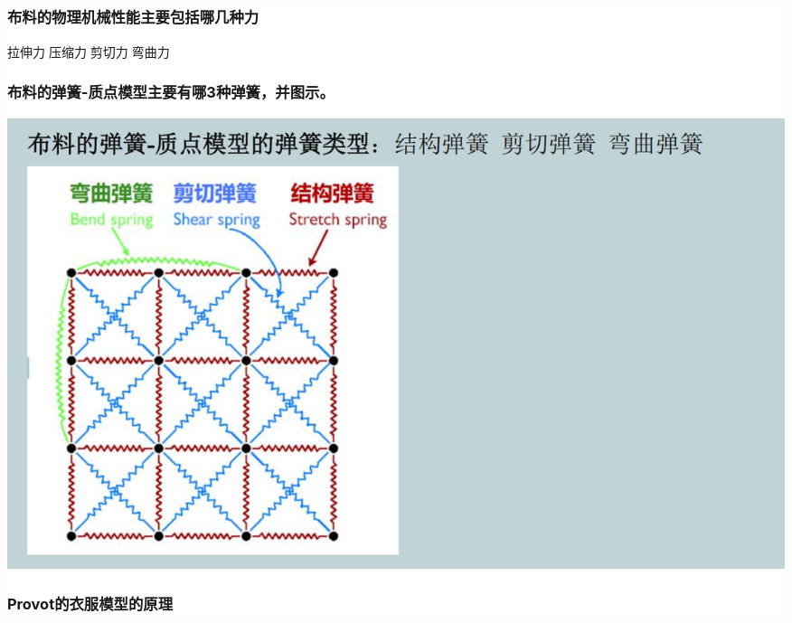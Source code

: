 ### 布料的物理机械性能主要包括哪几种力

拉伸力 压缩力 剪切力 弯曲力  

### 布料的弹簧-质点模型主要有哪3种弹簧，并图示。

<img src=".\src\image-20231111133542227.png" alt="image-20231111133542227" />

### Provot的衣服模型的原理
